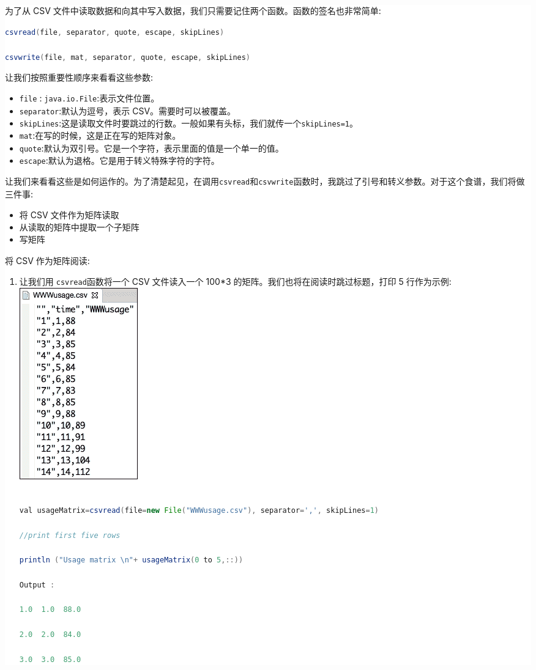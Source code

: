 为了从 CSV 文件中读取数据和向其中写入数据，我们只需要记住两个函数。函数的签名也非常简单:

```java
csvread(file, separator, quote, escape, skipLines)

csvwrite(file, mat, separator, quote, escape, skipLines)
```

让我们按照重要性顺序来看看这些参数:

*   `file` : `java.io.File`:表示文件位置。
*   `separator`:默认为逗号，表示 CSV。需要时可以被覆盖。
*   `skipLines`:这是读取文件时要跳过的行数。一般如果有头标，我们就传一个`skipLines=1`。
*   `mat`:在写的时候，这是正在写的矩阵对象。
*   `quote`:默认为双引号。它是一个字符，表示里面的值是一个单一的值。
*   `escape`:默认为退格。它是用于转义特殊字符的字符。

让我们来看看这些是如何运作的。为了清楚起见，在调用`csvread`和`csvwrite`函数时，我跳过了引号和转义参数。对于这个食谱，我们将做三件事:

*   将 CSV 文件作为矩阵读取
*   从读取的矩阵中提取一个子矩阵
*   写矩阵

将 CSV 作为矩阵阅读:

1.  让我们用 `csvread`函数将一个 CSV 文件读入一个 100*3 的矩阵。我们也将在阅读时跳过标题，打印 5 行作为示例:![How it works...](img/3812_01_04.jpg)

    ```java

    val usageMatrix=csvread(file=new File("WWWusage.csv"), separator=',', skipLines=1)

    //print first five rows

    println ("Usage matrix \n"+ usageMatrix(0 to 5,::))

    Output :

    1.0  1.0  88.0

    2.0  2.0  84.0

    3.0  3.0  85.0
